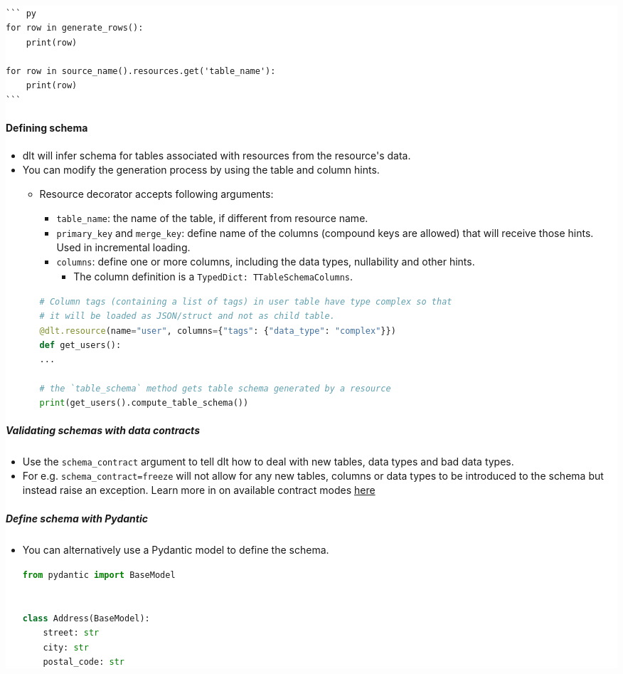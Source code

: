     ``` py
    for row in generate_rows():
        print(row)

    for row in source_name().resources.get('table_name'):
        print(row)
    ```

#### Defining schema

- dlt will infer schema for tables associated with resources from the resource's data.
- You can modify the generation process by using the table and column hints.
  - Resource decorator accepts following arguments:
    - `table_name`: the name of the table, if different from resource name.
    - `primary_key` and `merge_key`: define name of the columns (compound keys are allowed) that will receive those hints. Used in incremental loading.
    - `columns`: define one or more columns, including the data types, nullability and other hints.
      - The column definition is a `TypedDict: TTableSchemaColumns`.

    ``` py
    # Column tags (containing a list of tags) in user table have type complex so that 
    # it will be loaded as JSON/struct and not as child table.
    @dlt.resource(name="user", columns={"tags": {"data_type": "complex"}})
    def get_users():
    ...

    # the `table_schema` method gets table schema generated by a resource
    print(get_users().compute_table_schema())
    ```

##### Validating schemas with data contracts

- Use the `schema_contract` argument to tell dlt how to deal with new tables, data types and bad data types.
- For e.g. `schema_contract=freeze` will not allow for any new tables, columns or data types to be introduced to the schema but instead raise an exception. Learn more in on available contract modes [here](https://dlthub.com/docs/general-usage/schema-contracts#setting-up-the-contract)

##### Define schema with Pydantic

- You can alternatively use a Pydantic model to define the schema.

    ``` py
    from pydantic import BaseModel


    class Address(BaseModel):
        street: str
        city: str
        postal_code: str
